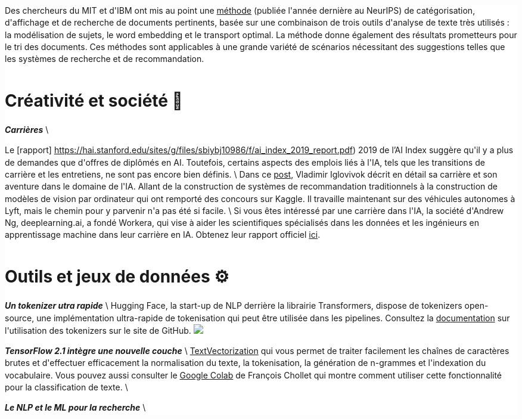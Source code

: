Des chercheurs du MIT et d'IBM ont mis au point une [méthode](news.mit.edu/2019/finding-good-read-among-billions-of-choices-1220) (publiée l'année dernière au NeurIPS) de catégorisation, d'affichage et de recherche de documents pertinents, basée sur une combinaison de trois outils d'analyse de texte très utilisés : la modélisation de sujets, le word embedding et le transport optimal. La méthode donne également des résultats prometteurs pour le tri des documents. Ces méthodes sont applicables à une grande variété de scénarios nécessitant des suggestions telles que les systèmes de recherche et de recommandation.

# Créativité et société 🎨
***Carrières***
\\

Le [rapport] https://hai.stanford.edu/sites/g/files/sbiybj10986/f/ai_index_2019_report.pdf) 2019 de l’AI Index suggère qu'il y a plus de demandes que d'offres de diplômés en AI. Toutefois, certains aspects des emplois liés à l'IA, tels que les transitions de carrière et les entretiens, ne sont pas encore bien définis.
\\
Dans ce [post](https://towardsdatascience.com/how-i-found-my-current-job-3fb22e511a1f), Vladimir Iglovivok décrit en détail sa carrière et son aventure dans le domaine de l'IA. Allant de la construction de systèmes de recommandation traditionnels à la construction de modèles de vision par ordinateur qui ont remporté des concours sur Kaggle. Il travaille maintenant sur des véhicules autonomes à Lyft, mais le chemin pour y parvenir n'a pas été si facile.
\\
Si vous êtes intéressé par une carrière dans l'IA, la société d'Andrew Ng, deeplearning.ai, a fondé Workera, qui vise à aider les scientifiques spécialisés dans les données et les ingénieurs en apprentissage machine dans leur carrière en IA. Obtenez leur rapport officiel [ici](https://workera.ai/candidates/report/).


# Outils et jeux de données ⚙️
***Un tokenizer utra rapide***
\\
Hugging Face, la start-up de NLP derrière la librairie Transformers, dispose de tokenizers open-source, une implémentation ultra-rapide de tokenisation qui peut être utilisée dans les pipelines. Consultez la [documentation](https://github.com/huggingface/tokenizers) sur l'utilisation des tokenizers sur le site de GitHub.
![](https://cdn-images-1.medium.com/max/1600/1*BGcXk6Yf9fXGZlEtxz1hcg.jpeg)

***TensorFlow 2.1 intègre une nouvelle couche***
 \\
 [TextVectorization](https://www.tensorflow.org/api_docs/python/tf/keras/layers/experimental/preprocessing/TextVectorization) qui vous permet de traiter facilement les chaînes de caractères brutes et d'effectuer efficacement la normalisation du texte, la tokenisation, la génération de n-grammes et l'indexation du vocabulaire. Vous pouvez aussi consulter le [Google Colab]( https://colab.research.google.com/drive/1RvCnR7h0_l4Ekn5vINWToI9TNJdpUZB3) de François Chollet qui montre comment utiliser cette fonctionnalité pour la classification de texte.
\\

***Le NLP et le ML pour la recherche***
\\
